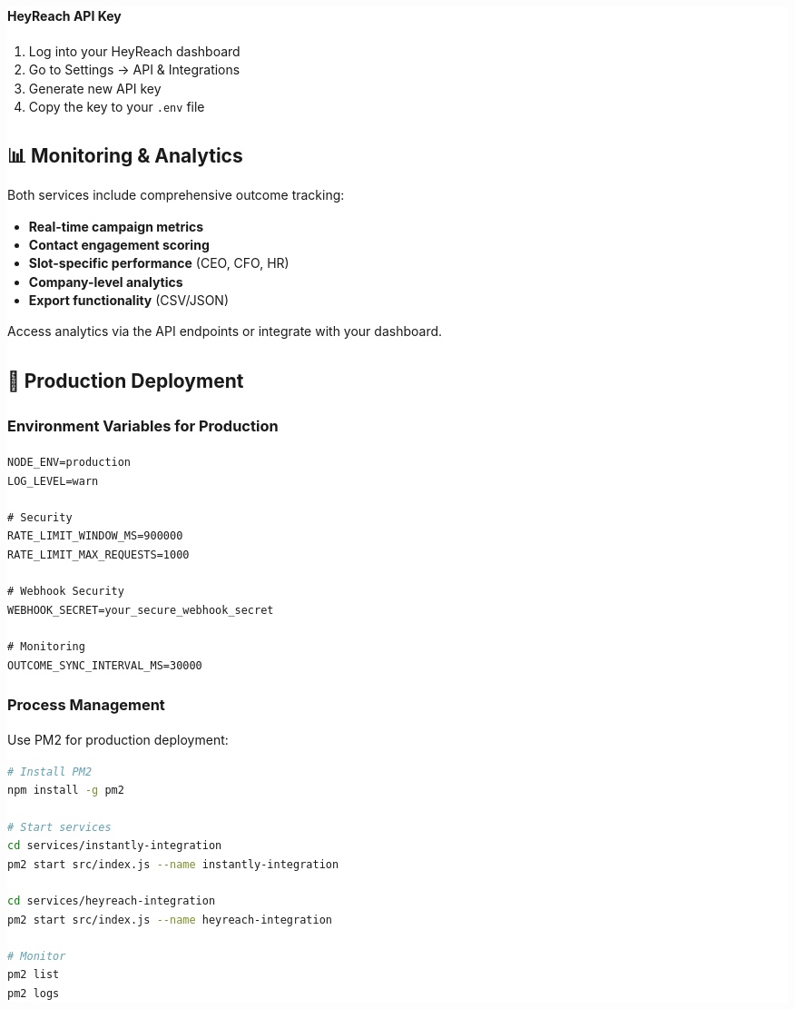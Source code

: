 #### HeyReach API Key  
1. Log into your HeyReach dashboard
2. Go to Settings → API & Integrations
3. Generate new API key
4. Copy the key to your `.env` file

## 📊 Monitoring & Analytics

Both services include comprehensive outcome tracking:

- **Real-time campaign metrics**
- **Contact engagement scoring** 
- **Slot-specific performance** (CEO, CFO, HR)
- **Company-level analytics**
- **Export functionality** (CSV/JSON)

Access analytics via the API endpoints or integrate with your dashboard.

## 🚀 Production Deployment

### Environment Variables for Production

```env
NODE_ENV=production
LOG_LEVEL=warn

# Security
RATE_LIMIT_WINDOW_MS=900000
RATE_LIMIT_MAX_REQUESTS=1000

# Webhook Security  
WEBHOOK_SECRET=your_secure_webhook_secret

# Monitoring
OUTCOME_SYNC_INTERVAL_MS=30000
```

### Process Management

Use PM2 for production deployment:

```bash
# Install PM2
npm install -g pm2

# Start services
cd services/instantly-integration
pm2 start src/index.js --name instantly-integration

cd services/heyreach-integration  
pm2 start src/index.js --name heyreach-integration

# Monitor
pm2 list
pm2 logs
```
